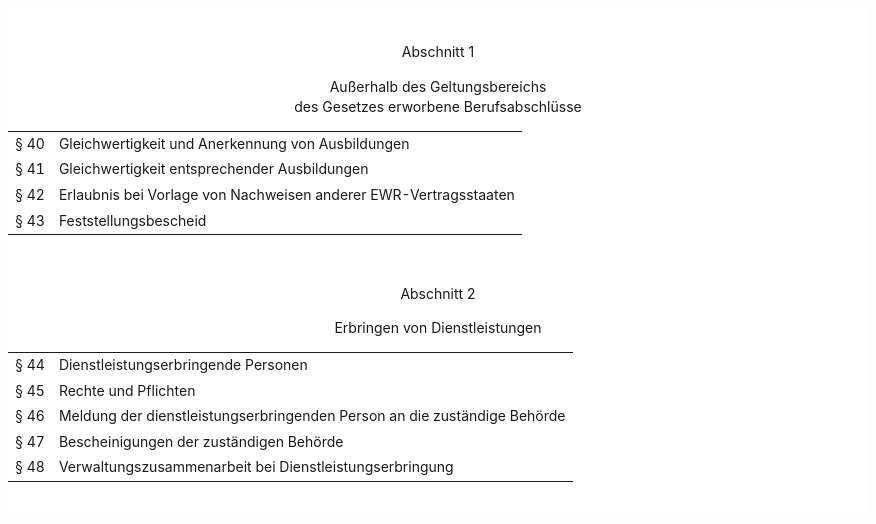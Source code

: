  

</div>

<div class="S0" style="text-align:center;">

Abschnitt 1

</div>

<div class="S0" style="text-align:center;">

Außerhalb des Geltungsbereichs  
des Gesetzes erworbene Berufsabschlüsse

</div>

|      |                                                                  |
| :--- | :--------------------------------------------------------------- |
| § 40 | Gleichwertigkeit und Anerkennung von Ausbildungen                |
| § 41 | Gleichwertigkeit entsprechender Ausbildungen                     |
| § 42 | Erlaubnis bei Vorlage von Nachweisen anderer EWR-Vertragsstaaten |
| § 43 | Feststellungsbescheid                                            |

<div class="jurAbsatz">

 

</div>

<div class="S0" style="text-align:center;">

Abschnitt 2

</div>

<div class="S0" style="text-align:center;">

Erbringen von Dienstleistungen

</div>

|      |                                                                          |
| :--- | :----------------------------------------------------------------------- |
| § 44 | Dienstleistungserbringende Personen                                      |
| § 45 | Rechte und Pflichten                                                     |
| § 46 | Meldung der dienstleistungserbringenden Person an die zuständige Behörde |
| § 47 | Bescheinigungen der zuständigen Behörde                                  |
| § 48 | Verwaltungszusammenarbeit bei Dienstleistungserbringung                  |

<div class="jurAbsatz">

 

</div>
